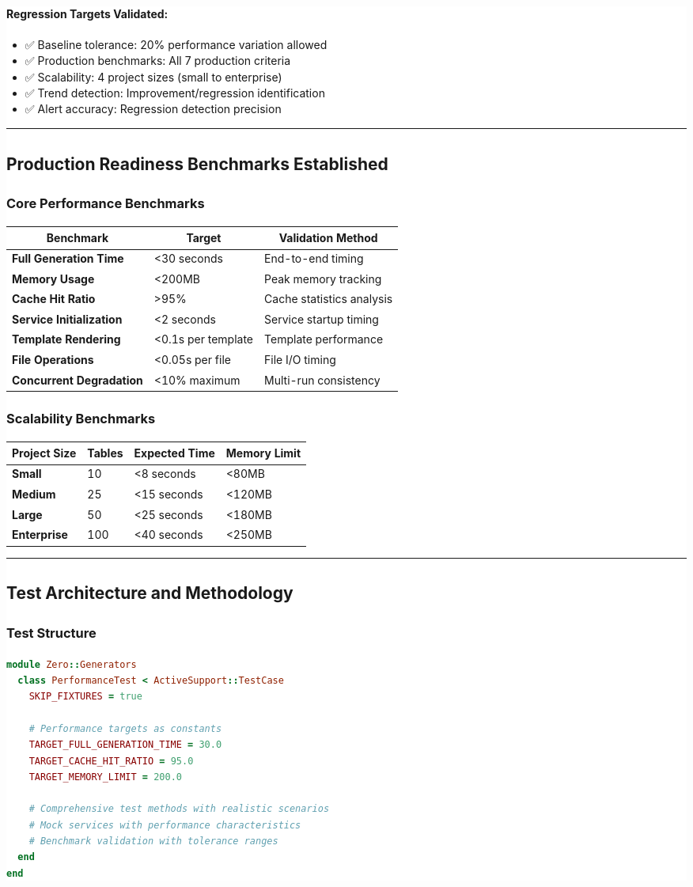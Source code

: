 #### Regression Targets Validated:
- ✅ Baseline tolerance: 20% performance variation allowed
- ✅ Production benchmarks: All 7 production criteria
- ✅ Scalability: 4 project sizes (small to enterprise)
- ✅ Trend detection: Improvement/regression identification
- ✅ Alert accuracy: Regression detection precision

---

## Production Readiness Benchmarks Established

### Core Performance Benchmarks
| Benchmark | Target | Validation Method |
|-----------|--------|-------------------|
| **Full Generation Time** | <30 seconds | End-to-end timing |
| **Memory Usage** | <200MB | Peak memory tracking |
| **Cache Hit Ratio** | >95% | Cache statistics analysis |
| **Service Initialization** | <2 seconds | Service startup timing |
| **Template Rendering** | <0.1s per template | Template performance |
| **File Operations** | <0.05s per file | File I/O timing |
| **Concurrent Degradation** | <10% maximum | Multi-run consistency |

### Scalability Benchmarks
| Project Size | Tables | Expected Time | Memory Limit |
|--------------|--------|---------------|--------------|
| **Small** | 10 | <8 seconds | <80MB |
| **Medium** | 25 | <15 seconds | <120MB |
| **Large** | 50 | <25 seconds | <180MB |
| **Enterprise** | 100 | <40 seconds | <250MB |

---

## Test Architecture and Methodology

### Test Structure
```ruby
module Zero::Generators
  class PerformanceTest < ActiveSupport::TestCase
    SKIP_FIXTURES = true
    
    # Performance targets as constants
    TARGET_FULL_GENERATION_TIME = 30.0
    TARGET_CACHE_HIT_RATIO = 95.0
    TARGET_MEMORY_LIMIT = 200.0
    
    # Comprehensive test methods with realistic scenarios
    # Mock services with performance characteristics
    # Benchmark validation with tolerance ranges
  end
end
```
